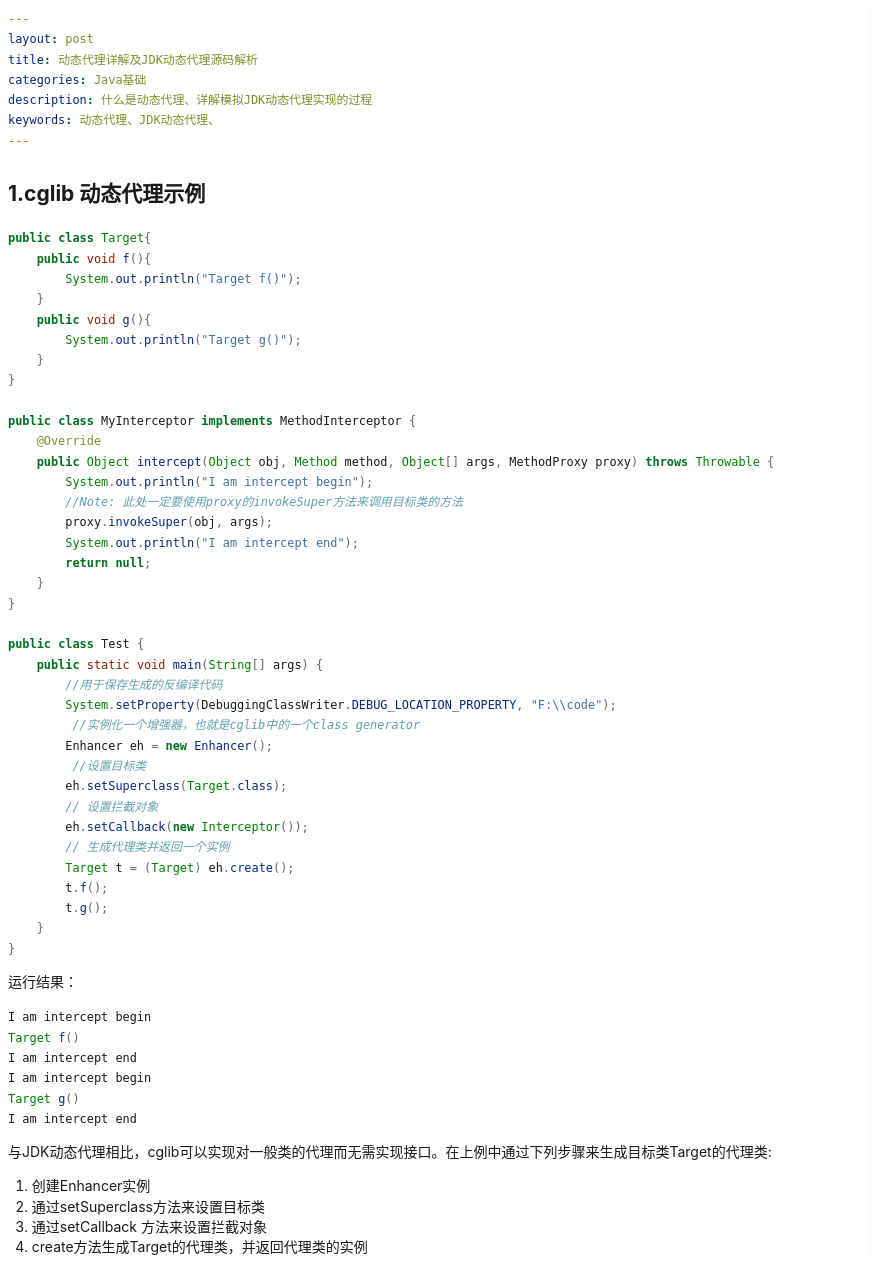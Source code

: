 ```yaml
---
layout: post
title: 动态代理详解及JDK动态代理源码解析
categories: Java基础
description: 什么是动态代理、详解模拟JDK动态代理实现的过程
keywords: 动态代理、JDK动态代理、
---
```


## 1.cglib 动态代理示例
``` java
public class Target{
    public void f(){
        System.out.println("Target f()");
    }
    public void g(){
        System.out.println("Target g()");
    }
}

public class MyInterceptor implements MethodInterceptor {
    @Override
    public Object intercept(Object obj, Method method, Object[] args, MethodProxy proxy) throws Throwable {
        System.out.println("I am intercept begin");
        //Note: 此处一定要使用proxy的invokeSuper方法来调用目标类的方法
        proxy.invokeSuper(obj, args);
        System.out.println("I am intercept end");
        return null;
    }
}

public class Test {
    public static void main(String[] args) {
        //用于保存生成的反编译代码
        System.setProperty(DebuggingClassWriter.DEBUG_LOCATION_PROPERTY, "F:\\code");
         //实例化一个增强器，也就是cglib中的一个class generator
        Enhancer eh = new Enhancer();
         //设置目标类
        eh.setSuperclass(Target.class);
        // 设置拦截对象
        eh.setCallback(new Interceptor());
        // 生成代理类并返回一个实例
        Target t = (Target) eh.create();
        t.f();
        t.g();
    }
}
```
运行结果：  
``` java
I am intercept begin
Target f()
I am intercept end
I am intercept begin
Target g()
I am intercept end
```
与JDK动态代理相比，cglib可以实现对一般类的代理而无需实现接口。在上例中通过下列步骤来生成目标类Target的代理类:  
1) 创建Enhancer实例  
2) 通过setSuperclass方法来设置目标类    
3) 通过setCallback 方法来设置拦截对象  
4) create方法生成Target的代理类，并返回代理类的实例  